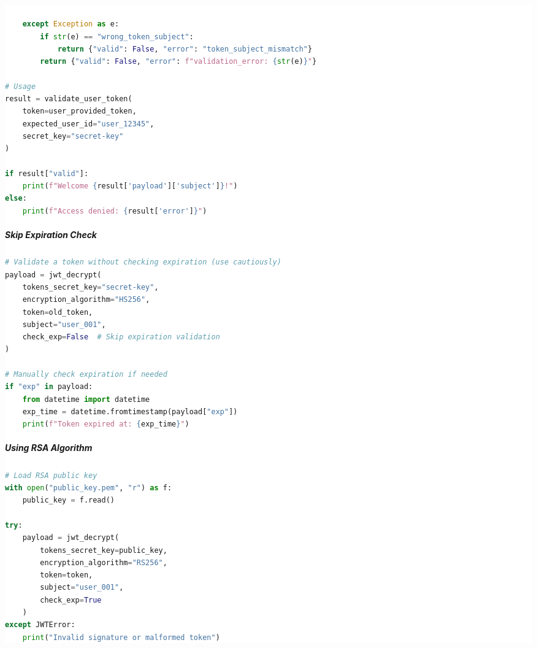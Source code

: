 ```python
    
    except Exception as e:
        if str(e) == "wrong_token_subject":
            return {"valid": False, "error": "token_subject_mismatch"}
        return {"valid": False, "error": f"validation_error: {str(e)}"}

# Usage
result = validate_user_token(
    token=user_provided_token,
    expected_user_id="user_12345",
    secret_key="secret-key"
)

if result["valid"]:
    print(f"Welcome {result['payload']['subject']}!")
else:
    print(f"Access denied: {result['error']}")
```

##### Skip Expiration Check

```python
# Validate a token without checking expiration (use cautiously)
payload = jwt_decrypt(
    tokens_secret_key="secret-key",
    encryption_algorithm="HS256",
    token=old_token,
    subject="user_001",
    check_exp=False  # Skip expiration validation
)

# Manually check expiration if needed
if "exp" in payload:
    from datetime import datetime
    exp_time = datetime.fromtimestamp(payload["exp"])
    print(f"Token expired at: {exp_time}")
```

##### Using RSA Algorithm

```python
# Load RSA public key
with open("public_key.pem", "r") as f:
    public_key = f.read()

try:
    payload = jwt_decrypt(
        tokens_secret_key=public_key,
        encryption_algorithm="RS256",
        token=token,
        subject="user_001",
        check_exp=True
    )
except JWTError:
    print("Invalid signature or malformed token")
```
